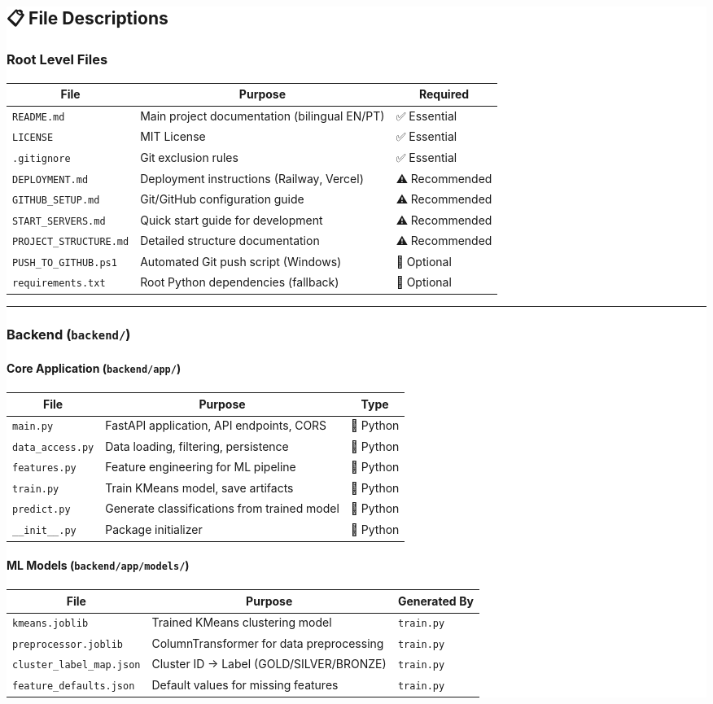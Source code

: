 
## 📋 File Descriptions

### **Root Level Files**

| File | Purpose | Required |
|------|---------|----------|
| `README.md` | Main project documentation (bilingual EN/PT) | ✅ Essential |
| `LICENSE` | MIT License | ✅ Essential |
| `.gitignore` | Git exclusion rules | ✅ Essential |
| `DEPLOYMENT.md` | Deployment instructions (Railway, Vercel) | ⚠️ Recommended |
| `GITHUB_SETUP.md` | Git/GitHub configuration guide | ⚠️ Recommended |
| `START_SERVERS.md` | Quick start guide for development | ⚠️ Recommended |
| `PROJECT_STRUCTURE.md` | Detailed structure documentation | ⚠️ Recommended |
| `PUSH_TO_GITHUB.ps1` | Automated Git push script (Windows) | 🔄 Optional |
| `requirements.txt` | Root Python dependencies (fallback) | 🔄 Optional |

---

### **Backend (`backend/`)**

#### **Core Application (`backend/app/`)**

| File | Purpose | Type |
|------|---------|------|
| `main.py` | FastAPI application, API endpoints, CORS | 🐍 Python |
| `data_access.py` | Data loading, filtering, persistence | 🐍 Python |
| `features.py` | Feature engineering for ML pipeline | 🐍 Python |
| `train.py` | Train KMeans model, save artifacts | 🐍 Python |
| `predict.py` | Generate classifications from trained model | 🐍 Python |
| `__init__.py` | Package initializer | 🐍 Python |

#### **ML Models (`backend/app/models/`)**

| File | Purpose | Generated By |
|------|---------|--------------|
| `kmeans.joblib` | Trained KMeans clustering model | `train.py` |
| `preprocessor.joblib` | ColumnTransformer for data preprocessing | `train.py` |
| `cluster_label_map.json` | Cluster ID → Label (GOLD/SILVER/BRONZE) | `train.py` |
| `feature_defaults.json` | Default values for missing features | `train.py` |
